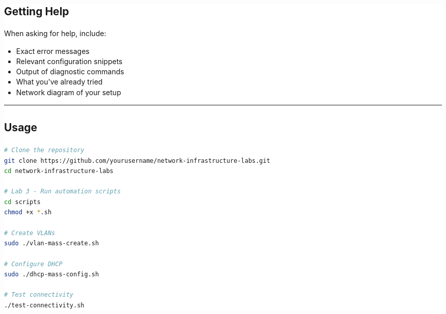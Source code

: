 ## Getting Help

When asking for help, include:

- Exact error messages
- Relevant configuration snippets
- Output of diagnostic commands
- What you've already tried
- Network diagram of your setup

---

## Usage

```bash
# Clone the repository
git clone https://github.com/yourusername/network-infrastructure-labs.git
cd network-infrastructure-labs

# Lab 3 - Run automation scripts
cd scripts
chmod +x *.sh

# Create VLANs
sudo ./vlan-mass-create.sh

# Configure DHCP
sudo ./dhcp-mass-config.sh

# Test connectivity
./test-connectivity.sh
```
